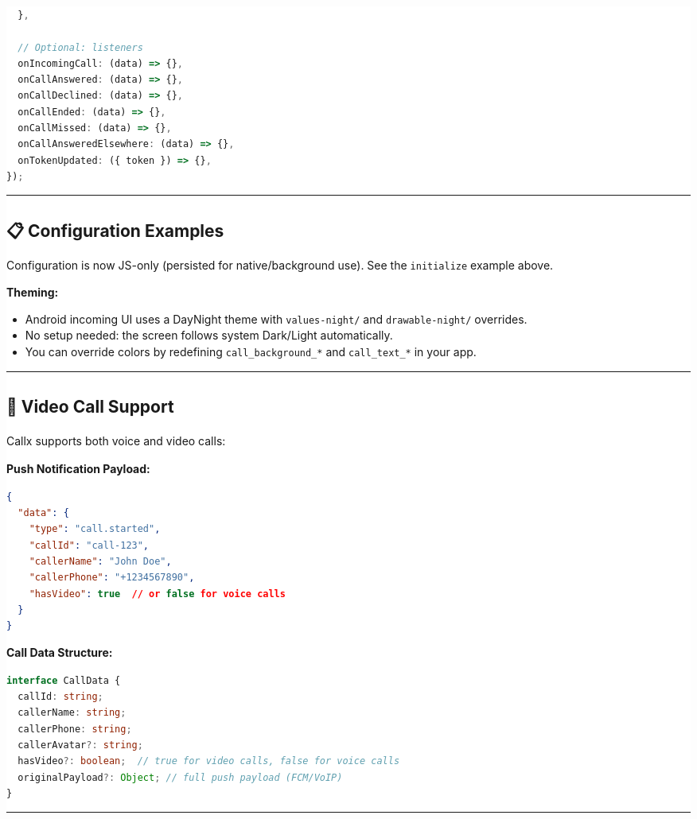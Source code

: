 ```ts
  },

  // Optional: listeners
  onIncomingCall: (data) => {},
  onCallAnswered: (data) => {},
  onCallDeclined: (data) => {},
  onCallEnded: (data) => {},
  onCallMissed: (data) => {},
  onCallAnsweredElsewhere: (data) => {},
  onTokenUpdated: ({ token }) => {},
});
```

---

## 📋 Configuration Examples

Configuration is now JS-only (persisted for native/background use). See the `initialize` example above.

**Theming:**
- Android incoming UI uses a DayNight theme with `values-night/` and `drawable-night/` overrides.
- No setup needed: the screen follows system Dark/Light automatically.
- You can override colors by redefining `call_background_*` and `call_text_*` in your app.

---

## 🎥 Video Call Support

Callx supports both voice and video calls:

**Push Notification Payload:**
```json
{
  "data": {
    "type": "call.started",
    "callId": "call-123",
    "callerName": "John Doe",
    "callerPhone": "+1234567890",
    "hasVideo": true  // or false for voice calls
  }
}
```

**Call Data Structure:**
```typescript
interface CallData {
  callId: string;
  callerName: string;
  callerPhone: string;
  callerAvatar?: string;
  hasVideo?: boolean;  // true for video calls, false for voice calls
  originalPayload?: Object; // full push payload (FCM/VoIP)
}
```

---